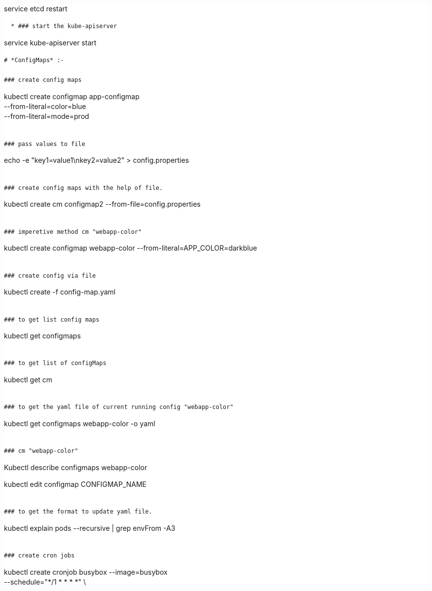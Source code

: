 ```
```
service etcd restart
```
  * ### start the kube-apiserver
```
service kube-apiserver start
```
# *ConfigMaps* :-

### create config maps 
```
kubectl create configmap app-configmap \
--from-literal=color=blue \
--from-literal=mode=prod
```

### pass values to file
```
echo -e "key1=value1\nkey2=value2" > config.properties		
```

### create config maps with the help of file.
```
kubectl create cm configmap2 --from-file=config.properties	
```

### imperetive method cm "webapp-color"
```
kubectl create configmap webapp-color --from-literal=APP_COLOR=darkblue		
```

### create config via file
```
kubectl create -f config-map.yaml		
```

### to get list config maps
```
kubectl get configmaps		
```

### to get list of configMaps
```
kubectl get cm		
```

### to get the yaml file of current running config "webapp-color"
```
kubectl get configmaps webapp-color -o yaml		
```

### cm "webapp-color"
```
Kubectl describe configmaps webapp-color		
```
```
kubectl edit configmap CONFIGMAP_NAME
```

### to get the format to update yaml file.
```
kubectl explain pods --recursive | grep envFrom -A3		
```# *Cron Jobs* :-

### create cron jobs
```
kubectl create cronjob busybox --image=busybox \
--schedule="*/1 * * * *" \